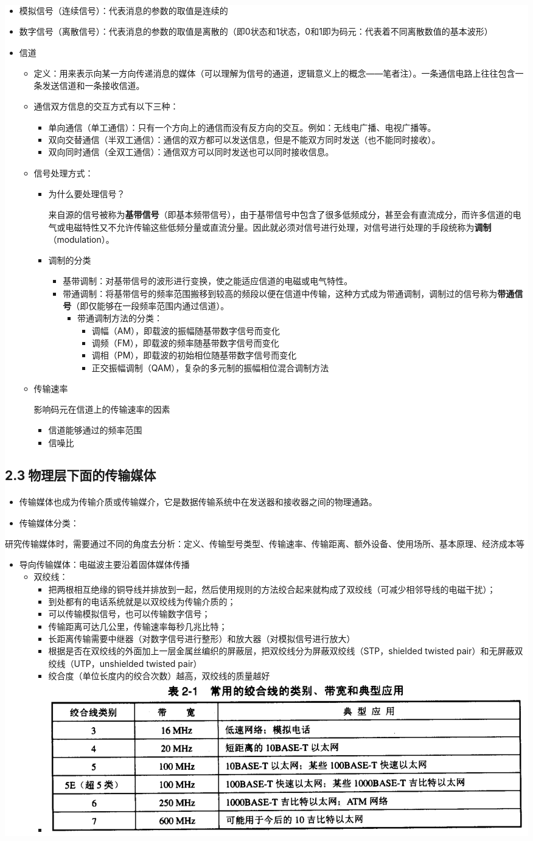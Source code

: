   - 模拟信号（连续信号）：代表消息的参数的取值是连续的
  - 数字信号（离散信号）：代表消息的参数的取值是离散的（即0状态和1状态，0和1即为码元：代表着不同离散数值的基本波形）

- 信道

  - 定义：用来表示向某一方向传递消息的媒体（可以理解为信号的通道，逻辑意义上的概念——笔者注）。一条通信电路上往往包含一条发送信道和一条接收信道。

  - 通信双方信息的交互方式有以下三种：

    - 单向通信（单工通信）：只有一个方向上的通信而没有反方向的交互。例如：无线电广播、电视广播等。
    - 双向交替通信（半双工通信）：通信的双方都可以发送信息，但是不能双方同时发送（也不能同时接收）。
    - 双向同时通信（全双工通信）：通信双方可以同时发送也可以同时接收信息。

  - 信号处理方式：

    - 为什么要处理信号？

      来自源的信号被称为**基带信号**（即基本频带信号），由于基带信号中包含了很多低频成分，甚至会有直流成分，而许多信道的电气或电磁特性又不允许传输这些低频分量或直流分量。因此就必须对信号进行处理，对信号进行处理的手段统称为**调制**（modulation）。

    - 调制的分类

      - 基带调制：对基带信号的波形进行变换，使之能适应信道的电磁或电气特性。
      - 带通调制：将基带信号的频率范围搬移到较高的频段以便在信道中传输，这种方式成为带通调制，调制过的信号称为**带通信号**（即仅能够在一段频率范围内通过信道）。
        - 带通调制方法的分类：
          - 调幅（AM），即载波的振幅随基带数字信号而变化
          - 调频（FM），即载波的频率随基带数字信号而变化
          - 调相（PM），即载波的初始相位随基带数字信号而变化
          - 正交振幅调制（QAM），复杂的多元制的振幅相位混合调制方法

  - 传输速率

    影响码元在信道上的传输速率的因素

    - 信道能够通过的频率范围
    - 信噪比


## 2.3 物理层下面的传输媒体

- 传输媒体也成为传输介质或传输媒介，它是数据传输系统中在发送器和接收器之间的物理通路。

- 传输媒体分类：

研究传输媒体时，需要通过不同的角度去分析：定义、传输型号类型、传输速率、传输距离、额外设备、使用场所、基本原理、经济成本等

  - 导向传输媒体：电磁波主要沿着固体媒体传播
    - 双绞线：
      - 把两根相互绝缘的铜导线并排放到一起，然后使用规则的方法绞合起来就构成了双绞线（可减少相邻导线的电磁干扰）；
      - 到处都有的电话系统就是以双绞线为传输介质的；
      - 可以传输模拟信号，也可以传输数字信号；
      - 传输距离可达几公里，传输速率每秒几兆比特；
      - 长距离传输需要中继器（对数字信号进行整形）和放大器（对模拟信号进行放大）
      - 根据是否在双绞线的外面加上一层金属丝编织的屏蔽层，把双绞线分为屏蔽双绞线（STP，shielded twisted pair）和无屏蔽双绞线（UTP，unshielded twisted pair）
      - 绞合度（单位长度内的绞合次数）越高，双绞线的质量越好
      - ![](/img/study/network/2-1.png)